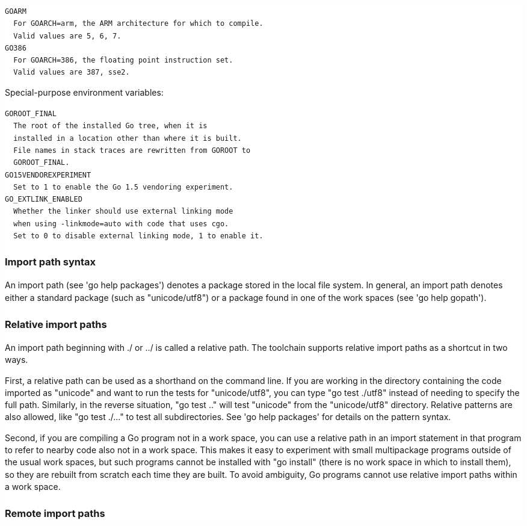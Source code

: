 ```
GOARM
  For GOARCH=arm, the ARM architecture for which to compile.
  Valid values are 5, 6, 7.
GO386
  For GOARCH=386, the floating point instruction set.
  Valid values are 387, sse2.
```

Special-purpose environment variables:

```
GOROOT_FINAL
  The root of the installed Go tree, when it is
  installed in a location other than where it is built.
  File names in stack traces are rewritten from GOROOT to
  GOROOT_FINAL.
GO15VENDOREXPERIMENT
  Set to 1 to enable the Go 1.5 vendoring experiment.
GO_EXTLINK_ENABLED
  Whether the linker should use external linking mode
  when using -linkmode=auto with code that uses cgo.
  Set to 0 to disable external linking mode, 1 to enable it.
```



### Import path syntax

An import path (see 'go help packages') denotes a package stored in the local file system. In general, an import path denotes either a standard package (such as "unicode/utf8") or a package found in one of the work spaces (see 'go help gopath').



### Relative import paths

An import path beginning with ./ or ../ is called a relative path. The toolchain supports relative import paths as a shortcut in two ways.

First, a relative path can be used as a shorthand on the command line. If you are working in the directory containing the code imported as "unicode" and want to run the tests for "unicode/utf8", you can type "go test ./utf8" instead of needing to specify the full path. Similarly, in the reverse situation, "go test .." will test "unicode" from the "unicode/utf8" directory. Relative patterns are also allowed, like "go test ./..." to test all subdirectories. See 'go help packages' for details on the pattern syntax.

Second, if you are compiling a Go program not in a work space, you can use a relative path in an import statement in that program to refer to nearby code also not in a work space. This makes it easy to experiment with small multipackage programs outside of the usual work spaces, but such programs cannot be installed with "go install" (there is no work space in which to install them), so they are rebuilt from scratch each time they are built. To avoid ambiguity, Go programs cannot use relative import paths within a work space.



### Remote import paths
